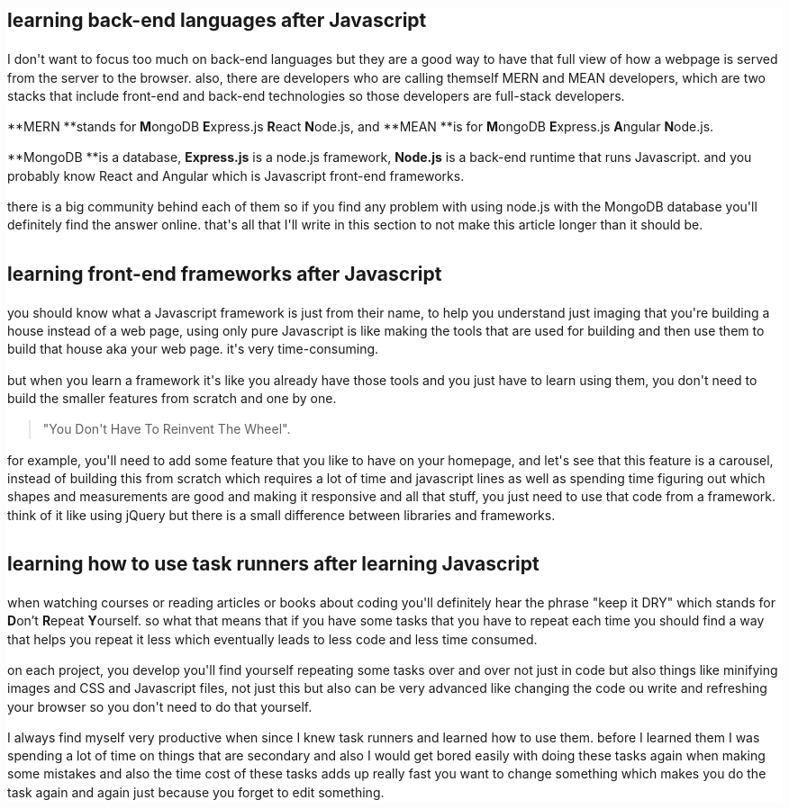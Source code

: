 ## learning back-end languages after Javascript

I don't want to focus too much on back-end languages but they are a good way to have that full view of how a webpage is served from the server to the browser. also, there are developers who are calling themself MERN and MEAN developers, which are two stacks that include front-end and back-end technologies so those developers are full-stack developers.

**MERN **stands for **M**ongoDB **E**xpress.js **R**eact **N**ode.js, and **MEAN **is for **M**ongoDB **E**xpress.js **A**ngular **N**ode.js.

**MongoDB **is a database, **Express.js** is a node.js framework, **Node.js** is a back-end runtime that runs Javascript. and you probably know React and Angular which is Javascript front-end frameworks.

there is a big community behind each of them so if you find any problem with using node.js with the MongoDB database you'll definitely find the answer online. that's all that I'll write in this section to not make this article longer than it should be.

## learning front-end frameworks after Javascript

you should know what a Javascript framework is just from their name, to help you understand just imaging that you're building a house instead of a web page, using only pure Javascript is like making the tools that are used for building and then use them to build that house aka your web page. it's very time-consuming.

but when you learn a framework it's like you already have those tools and you just have to learn using them, you don't need to build the smaller features from scratch and one by one.

> "You Don't Have To Reinvent The Wheel".

for example, you'll need to add some feature that you like to have on your homepage, and let's see that this feature is a carousel, instead of building this from scratch which requires a lot of time and javascript lines as well as spending time figuring out which shapes and measurements are good and making it responsive and all that stuff, you just need to use that code from a framework. think of it like using jQuery but there is a small difference between libraries and frameworks.

## learning how to use task runners after learning Javascript

when watching courses or reading articles or books about coding you'll definitely hear the phrase "keep it DRY" which stands for **D**on’t **R**epeat **Y**ourself. so what that means that if you have some tasks that you have to repeat each time you should find a way that helps you repeat it less which eventually leads to less code and less time consumed.

on each project, you develop you'll find yourself repeating some tasks over and over not just in code but also things like minifying images and CSS and Javascript files, not just this but also can be very advanced like changing the code ou write and refreshing your browser so you don't need to do that yourself.

I always find myself very productive when since I knew task runners and learned how to use them. before I learned them I was spending a lot of time on things that are secondary and also I would get bored easily with doing these tasks again when making some mistakes and also the time cost of these tasks adds up really fast you want to change something which makes you do the task again and again just because you forget to edit something.

